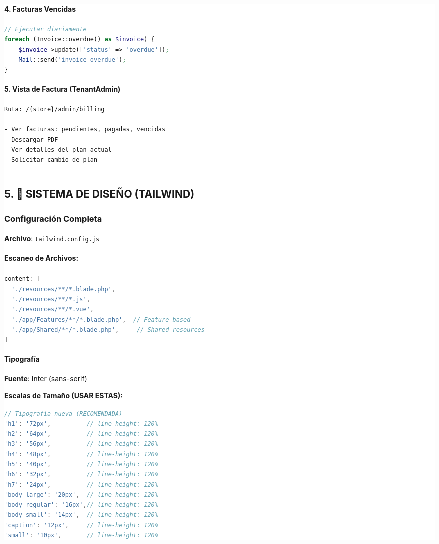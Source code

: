 #### 4. Facturas Vencidas
```php
// Ejecutar diariamente
foreach (Invoice::overdue() as $invoice) {
    $invoice->update(['status' => 'overdue']);
    Mail::send('invoice_overdue');
}
```

#### 5. Vista de Factura (TenantAdmin)
```
Ruta: /{store}/admin/billing

- Ver facturas: pendientes, pagadas, vencidas
- Descargar PDF
- Ver detalles del plan actual
- Solicitar cambio de plan
```

---

## 5. 🎨 SISTEMA DE DISEÑO (TAILWIND)

### Configuración Completa

**Archivo**: `tailwind.config.js`

#### Escaneo de Archivos:
```javascript
content: [
  './resources/**/*.blade.php',
  './resources/**/*.js',
  './resources/**/*.vue',
  './app/Features/**/*.blade.php',  // Feature-based
  './app/Shared/**/*.blade.php',     // Shared resources
]
```

#### Tipografía

**Fuente**: Inter (sans-serif)

**Escalas de Tamaño (USAR ESTAS):**

```javascript
// Tipografía nueva (RECOMENDADA)
'h1': '72px',          // line-height: 120%
'h2': '64px',          // line-height: 120%
'h3': '56px',          // line-height: 120%
'h4': '48px',          // line-height: 120%
'h5': '40px',          // line-height: 120%
'h6': '32px',          // line-height: 120%
'h7': '24px',          // line-height: 120%
'body-large': '20px',  // line-height: 120%
'body-regular': '16px',// line-height: 120%
'body-small': '14px',  // line-height: 120%
'caption': '12px',     // line-height: 120%
'small': '10px',       // line-height: 120%
```
